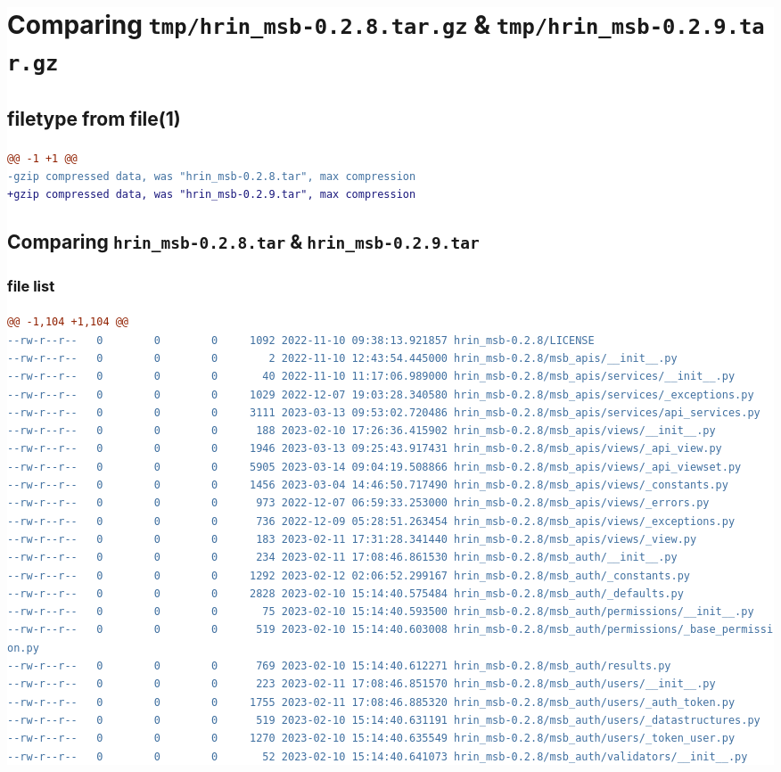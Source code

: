 # Comparing `tmp/hrin_msb-0.2.8.tar.gz` & `tmp/hrin_msb-0.2.9.tar.gz`

## filetype from file(1)

```diff
@@ -1 +1 @@
-gzip compressed data, was "hrin_msb-0.2.8.tar", max compression
+gzip compressed data, was "hrin_msb-0.2.9.tar", max compression
```

## Comparing `hrin_msb-0.2.8.tar` & `hrin_msb-0.2.9.tar`

### file list

```diff
@@ -1,104 +1,104 @@
--rw-r--r--   0        0        0     1092 2022-11-10 09:38:13.921857 hrin_msb-0.2.8/LICENSE
--rw-r--r--   0        0        0        2 2022-11-10 12:43:54.445000 hrin_msb-0.2.8/msb_apis/__init__.py
--rw-r--r--   0        0        0       40 2022-11-10 11:17:06.989000 hrin_msb-0.2.8/msb_apis/services/__init__.py
--rw-r--r--   0        0        0     1029 2022-12-07 19:03:28.340580 hrin_msb-0.2.8/msb_apis/services/_exceptions.py
--rw-r--r--   0        0        0     3111 2023-03-13 09:53:02.720486 hrin_msb-0.2.8/msb_apis/services/api_services.py
--rw-r--r--   0        0        0      188 2023-02-10 17:26:36.415902 hrin_msb-0.2.8/msb_apis/views/__init__.py
--rw-r--r--   0        0        0     1946 2023-03-13 09:25:43.917431 hrin_msb-0.2.8/msb_apis/views/_api_view.py
--rw-r--r--   0        0        0     5905 2023-03-14 09:04:19.508866 hrin_msb-0.2.8/msb_apis/views/_api_viewset.py
--rw-r--r--   0        0        0     1456 2023-03-04 14:46:50.717490 hrin_msb-0.2.8/msb_apis/views/_constants.py
--rw-r--r--   0        0        0      973 2022-12-07 06:59:33.253000 hrin_msb-0.2.8/msb_apis/views/_errors.py
--rw-r--r--   0        0        0      736 2022-12-09 05:28:51.263454 hrin_msb-0.2.8/msb_apis/views/_exceptions.py
--rw-r--r--   0        0        0      183 2023-02-11 17:31:28.341440 hrin_msb-0.2.8/msb_apis/views/_view.py
--rw-r--r--   0        0        0      234 2023-02-11 17:08:46.861530 hrin_msb-0.2.8/msb_auth/__init__.py
--rw-r--r--   0        0        0     1292 2023-02-12 02:06:52.299167 hrin_msb-0.2.8/msb_auth/_constants.py
--rw-r--r--   0        0        0     2828 2023-02-10 15:14:40.575484 hrin_msb-0.2.8/msb_auth/_defaults.py
--rw-r--r--   0        0        0       75 2023-02-10 15:14:40.593500 hrin_msb-0.2.8/msb_auth/permissions/__init__.py
--rw-r--r--   0        0        0      519 2023-02-10 15:14:40.603008 hrin_msb-0.2.8/msb_auth/permissions/_base_permission.py
--rw-r--r--   0        0        0      769 2023-02-10 15:14:40.612271 hrin_msb-0.2.8/msb_auth/results.py
--rw-r--r--   0        0        0      223 2023-02-11 17:08:46.851570 hrin_msb-0.2.8/msb_auth/users/__init__.py
--rw-r--r--   0        0        0     1755 2023-02-11 17:08:46.885320 hrin_msb-0.2.8/msb_auth/users/_auth_token.py
--rw-r--r--   0        0        0      519 2023-02-10 15:14:40.631191 hrin_msb-0.2.8/msb_auth/users/_datastructures.py
--rw-r--r--   0        0        0     1270 2023-02-10 15:14:40.635549 hrin_msb-0.2.8/msb_auth/users/_token_user.py
--rw-r--r--   0        0        0       52 2023-02-10 15:14:40.641073 hrin_msb-0.2.8/msb_auth/validators/__init__.py
```